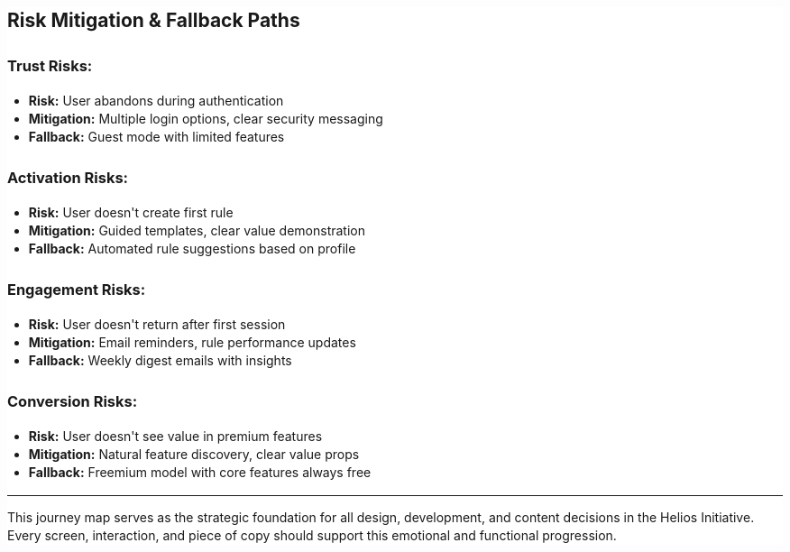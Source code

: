 ## **Risk Mitigation & Fallback Paths**

### **Trust Risks:**
- **Risk:** User abandons during authentication
- **Mitigation:** Multiple login options, clear security messaging
- **Fallback:** Guest mode with limited features

### **Activation Risks:**
- **Risk:** User doesn't create first rule
- **Mitigation:** Guided templates, clear value demonstration
- **Fallback:** Automated rule suggestions based on profile

### **Engagement Risks:**
- **Risk:** User doesn't return after first session
- **Mitigation:** Email reminders, rule performance updates
- **Fallback:** Weekly digest emails with insights

### **Conversion Risks:**
- **Risk:** User doesn't see value in premium features
- **Mitigation:** Natural feature discovery, clear value props
- **Fallback:** Freemium model with core features always free

---

This journey map serves as the strategic foundation for all design, development, and content decisions in the Helios Initiative. Every screen, interaction, and piece of copy should support this emotional and functional progression. 